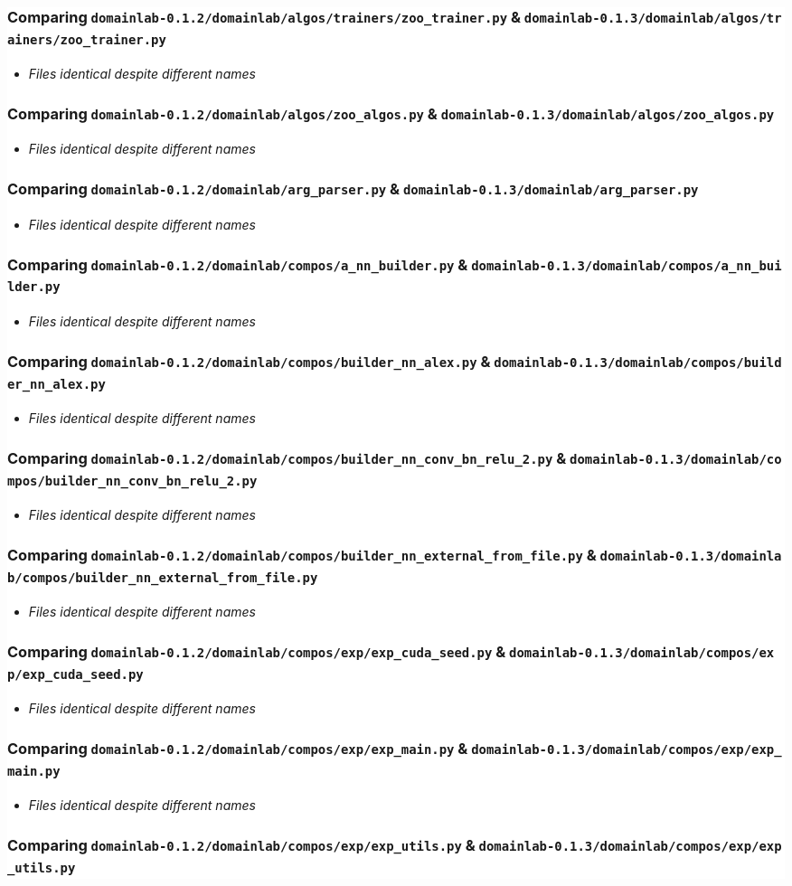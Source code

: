 ### Comparing `domainlab-0.1.2/domainlab/algos/trainers/zoo_trainer.py` & `domainlab-0.1.3/domainlab/algos/trainers/zoo_trainer.py`

 * *Files identical despite different names*

### Comparing `domainlab-0.1.2/domainlab/algos/zoo_algos.py` & `domainlab-0.1.3/domainlab/algos/zoo_algos.py`

 * *Files identical despite different names*

### Comparing `domainlab-0.1.2/domainlab/arg_parser.py` & `domainlab-0.1.3/domainlab/arg_parser.py`

 * *Files identical despite different names*

### Comparing `domainlab-0.1.2/domainlab/compos/a_nn_builder.py` & `domainlab-0.1.3/domainlab/compos/a_nn_builder.py`

 * *Files identical despite different names*

### Comparing `domainlab-0.1.2/domainlab/compos/builder_nn_alex.py` & `domainlab-0.1.3/domainlab/compos/builder_nn_alex.py`

 * *Files identical despite different names*

### Comparing `domainlab-0.1.2/domainlab/compos/builder_nn_conv_bn_relu_2.py` & `domainlab-0.1.3/domainlab/compos/builder_nn_conv_bn_relu_2.py`

 * *Files identical despite different names*

### Comparing `domainlab-0.1.2/domainlab/compos/builder_nn_external_from_file.py` & `domainlab-0.1.3/domainlab/compos/builder_nn_external_from_file.py`

 * *Files identical despite different names*

### Comparing `domainlab-0.1.2/domainlab/compos/exp/exp_cuda_seed.py` & `domainlab-0.1.3/domainlab/compos/exp/exp_cuda_seed.py`

 * *Files identical despite different names*

### Comparing `domainlab-0.1.2/domainlab/compos/exp/exp_main.py` & `domainlab-0.1.3/domainlab/compos/exp/exp_main.py`

 * *Files identical despite different names*

### Comparing `domainlab-0.1.2/domainlab/compos/exp/exp_utils.py` & `domainlab-0.1.3/domainlab/compos/exp/exp_utils.py`
